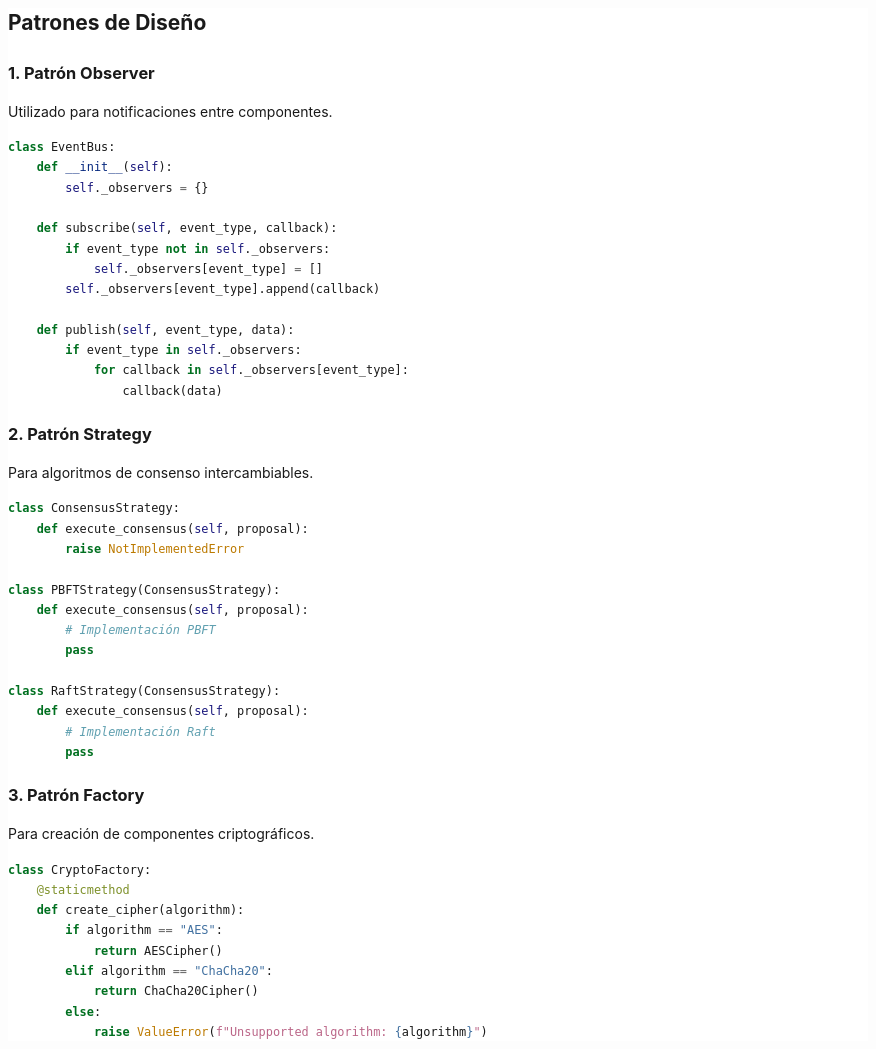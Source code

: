 ## Patrones de Diseño

### 1. Patrón Observer
Utilizado para notificaciones entre componentes.

```python
class EventBus:
    def __init__(self):
        self._observers = {}
    
    def subscribe(self, event_type, callback):
        if event_type not in self._observers:
            self._observers[event_type] = []
        self._observers[event_type].append(callback)
    
    def publish(self, event_type, data):
        if event_type in self._observers:
            for callback in self._observers[event_type]:
                callback(data)
```

### 2. Patrón Strategy
Para algoritmos de consenso intercambiables.

```python
class ConsensusStrategy:
    def execute_consensus(self, proposal):
        raise NotImplementedError

class PBFTStrategy(ConsensusStrategy):
    def execute_consensus(self, proposal):
        # Implementación PBFT
        pass

class RaftStrategy(ConsensusStrategy):
    def execute_consensus(self, proposal):
        # Implementación Raft
        pass
```

### 3. Patrón Factory
Para creación de componentes criptográficos.

```python
class CryptoFactory:
    @staticmethod
    def create_cipher(algorithm):
        if algorithm == "AES":
            return AESCipher()
        elif algorithm == "ChaCha20":
            return ChaCha20Cipher()
        else:
            raise ValueError(f"Unsupported algorithm: {algorithm}")
```
